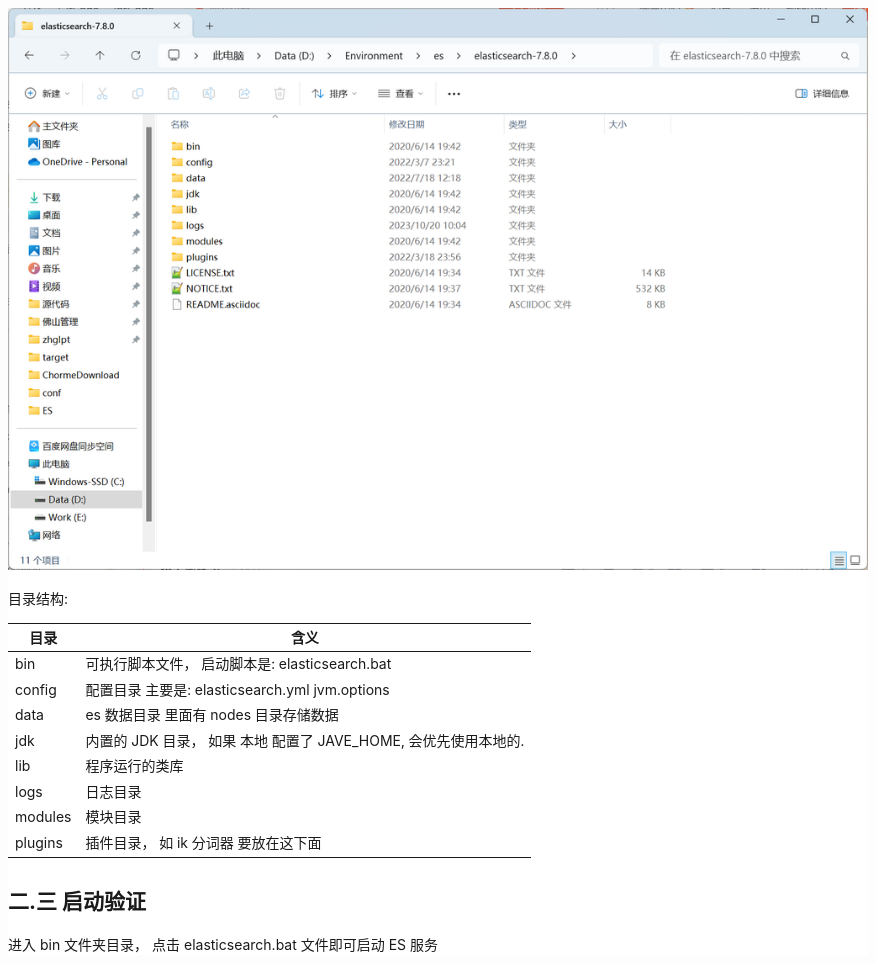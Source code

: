 ![image-20231025122503885](img/image-20231025122503885.png)

目录结构:

| 目录    | 含义                                                         |
| ------- | ------------------------------------------------------------ |
| bin     | 可执行脚本文件， 启动脚本是: elasticsearch.bat               |
| config  | 配置目录 主要是: elasticsearch.yml jvm.options               |
| data    | es 数据目录 里面有 nodes 目录存储数据                        |
| jdk     | 内置的 JDK 目录， 如果 本地 配置了 JAVE_HOME, 会优先使用本地的. |
| lib     | 程序运行的类库                                               |
| logs    | 日志目录                                                     |
| modules | 模块目录                                                     |
| plugins | 插件目录， 如 ik 分词器 要放在这下面                         |

## 二.三 启动验证

进入 bin 文件夹目录， 点击 elasticsearch.bat 文件即可启动 ES 服务
